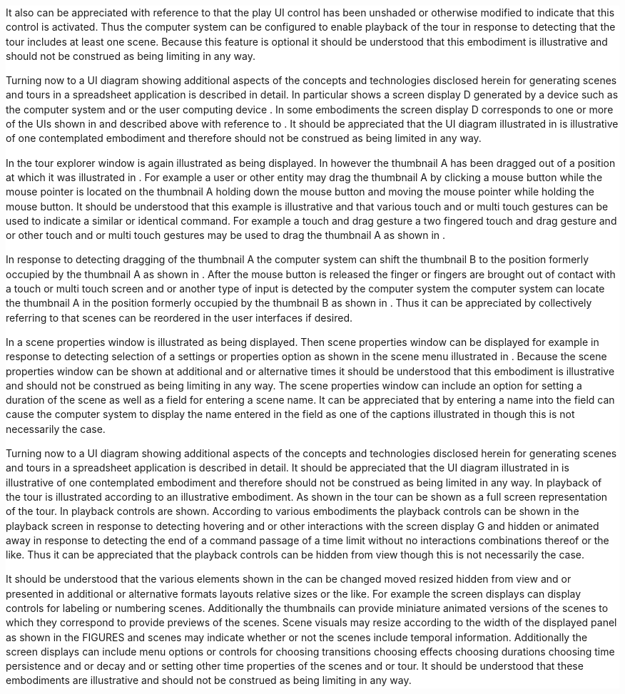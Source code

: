 It also can be appreciated with reference to that the play UI control has been unshaded or otherwise modified to indicate that this control is activated. Thus the computer system can be configured to enable playback of the tour in response to detecting that the tour includes at least one scene. Because this feature is optional it should be understood that this embodiment is illustrative and should not be construed as being limiting in any way.

Turning now to a UI diagram showing additional aspects of the concepts and technologies disclosed herein for generating scenes and tours in a spreadsheet application is described in detail. In particular shows a screen display D generated by a device such as the computer system and or the user computing device . In some embodiments the screen display D corresponds to one or more of the UIs shown in and described above with reference to . It should be appreciated that the UI diagram illustrated in is illustrative of one contemplated embodiment and therefore should not be construed as being limited in any way.

In the tour explorer window is again illustrated as being displayed. In however the thumbnail A has been dragged out of a position at which it was illustrated in . For example a user or other entity may drag the thumbnail A by clicking a mouse button while the mouse pointer is located on the thumbnail A holding down the mouse button and moving the mouse pointer while holding the mouse button. It should be understood that this example is illustrative and that various touch and or multi touch gestures can be used to indicate a similar or identical command. For example a touch and drag gesture a two fingered touch and drag gesture and or other touch and or multi touch gestures may be used to drag the thumbnail A as shown in .

In response to detecting dragging of the thumbnail A the computer system can shift the thumbnail B to the position formerly occupied by the thumbnail A as shown in . After the mouse button is released the finger or fingers are brought out of contact with a touch or multi touch screen and or another type of input is detected by the computer system the computer system can locate the thumbnail A in the position formerly occupied by the thumbnail B as shown in . Thus it can be appreciated by collectively referring to that scenes can be reordered in the user interfaces if desired.

In a scene properties window is illustrated as being displayed. Then scene properties window can be displayed for example in response to detecting selection of a settings or properties option as shown in the scene menu illustrated in . Because the scene properties window can be shown at additional and or alternative times it should be understood that this embodiment is illustrative and should not be construed as being limiting in any way. The scene properties window can include an option for setting a duration of the scene as well as a field for entering a scene name. It can be appreciated that by entering a name into the field can cause the computer system to display the name entered in the field as one of the captions illustrated in though this is not necessarily the case.

Turning now to a UI diagram showing additional aspects of the concepts and technologies disclosed herein for generating scenes and tours in a spreadsheet application is described in detail. It should be appreciated that the UI diagram illustrated in is illustrative of one contemplated embodiment and therefore should not be construed as being limited in any way. In playback of the tour is illustrated according to an illustrative embodiment. As shown in the tour can be shown as a full screen representation of the tour. In playback controls are shown. According to various embodiments the playback controls can be shown in the playback screen in response to detecting hovering and or other interactions with the screen display G and hidden or animated away in response to detecting the end of a command passage of a time limit without no interactions combinations thereof or the like. Thus it can be appreciated that the playback controls can be hidden from view though this is not necessarily the case.

It should be understood that the various elements shown in the can be changed moved resized hidden from view and or presented in additional or alternative formats layouts relative sizes or the like. For example the screen displays can display controls for labeling or numbering scenes. Additionally the thumbnails can provide miniature animated versions of the scenes to which they correspond to provide previews of the scenes. Scene visuals may resize according to the width of the displayed panel as shown in the FIGURES and scenes may indicate whether or not the scenes include temporal information. Additionally the screen displays can include menu options or controls for choosing transitions choosing effects choosing durations choosing time persistence and or decay and or setting other time properties of the scenes and or tour. It should be understood that these embodiments are illustrative and should not be construed as being limiting in any way.
